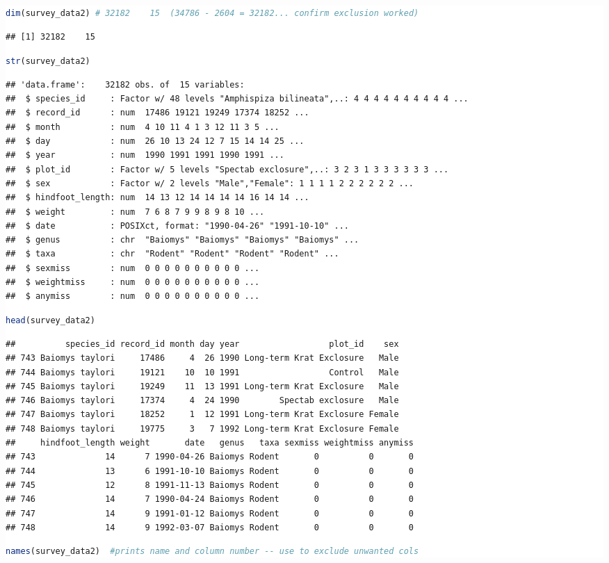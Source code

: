 ```r
dim(survey_data2) # 32182    15  (34786 - 2604 = 32182... confirm exclusion worked)
```

```
## [1] 32182    15
```

<div class="fold o">


```r
str(survey_data2)
```

```
## 'data.frame':	32182 obs. of  15 variables:
##  $ species_id     : Factor w/ 48 levels "Amphispiza bilineata",..: 4 4 4 4 4 4 4 4 4 4 ...
##  $ record_id      : num  17486 19121 19249 17374 18252 ...
##  $ month          : num  4 10 11 4 1 3 12 11 3 5 ...
##  $ day            : num  26 10 13 24 12 7 15 14 14 25 ...
##  $ year           : num  1990 1991 1991 1990 1991 ...
##  $ plot_id        : Factor w/ 5 levels "Spectab exclosure",..: 3 2 3 1 3 3 3 3 3 3 ...
##  $ sex            : Factor w/ 2 levels "Male","Female": 1 1 1 1 2 2 2 2 2 2 ...
##  $ hindfoot_length: num  14 13 12 14 14 14 14 16 14 14 ...
##  $ weight         : num  7 6 8 7 9 9 8 9 8 10 ...
##  $ date           : POSIXct, format: "1990-04-26" "1991-10-10" ...
##  $ genus          : chr  "Baiomys" "Baiomys" "Baiomys" "Baiomys" ...
##  $ taxa           : chr  "Rodent" "Rodent" "Rodent" "Rodent" ...
##  $ sexmiss        : num  0 0 0 0 0 0 0 0 0 0 ...
##  $ weightmiss     : num  0 0 0 0 0 0 0 0 0 0 ...
##  $ anymiss        : num  0 0 0 0 0 0 0 0 0 0 ...
```

```r
head(survey_data2)
```

```
##          species_id record_id month day year                  plot_id    sex
## 743 Baiomys taylori     17486     4  26 1990 Long-term Krat Exclosure   Male
## 744 Baiomys taylori     19121    10  10 1991                  Control   Male
## 745 Baiomys taylori     19249    11  13 1991 Long-term Krat Exclosure   Male
## 746 Baiomys taylori     17374     4  24 1990        Spectab exclosure   Male
## 747 Baiomys taylori     18252     1  12 1991 Long-term Krat Exclosure Female
## 748 Baiomys taylori     19775     3   7 1992 Long-term Krat Exclosure Female
##     hindfoot_length weight       date   genus   taxa sexmiss weightmiss anymiss
## 743              14      7 1990-04-26 Baiomys Rodent       0          0       0
## 744              13      6 1991-10-10 Baiomys Rodent       0          0       0
## 745              12      8 1991-11-13 Baiomys Rodent       0          0       0
## 746              14      7 1990-04-24 Baiomys Rodent       0          0       0
## 747              14      9 1991-01-12 Baiomys Rodent       0          0       0
## 748              14      9 1992-03-07 Baiomys Rodent       0          0       0
```

```r
names(survey_data2)  #prints name and column number -- use to exclude unwanted cols
```
